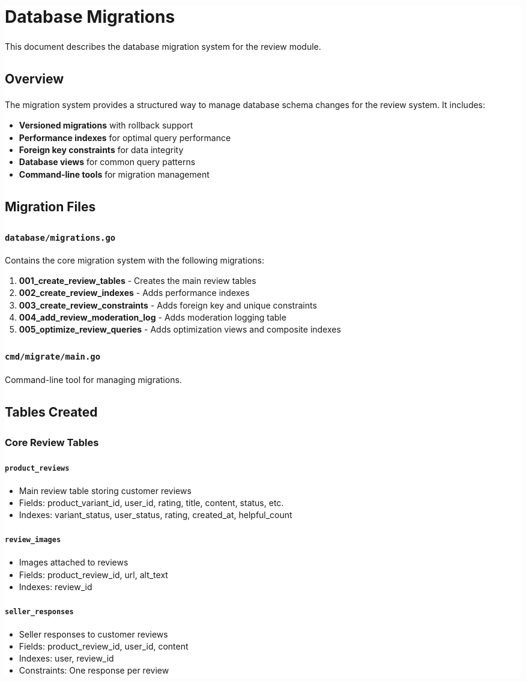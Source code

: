 # Database Migrations

This document describes the database migration system for the review module.

## Overview

The migration system provides a structured way to manage database schema changes for the review system. It includes:

- **Versioned migrations** with rollback support
- **Performance indexes** for optimal query performance
- **Foreign key constraints** for data integrity
- **Database views** for common query patterns
- **Command-line tools** for migration management

## Migration Files

### `database/migrations.go`
Contains the core migration system with the following migrations:

1. **001_create_review_tables** - Creates the main review tables
2. **002_create_review_indexes** - Adds performance indexes
3. **003_create_review_constraints** - Adds foreign key and unique constraints
4. **004_add_review_moderation_log** - Adds moderation logging table
5. **005_optimize_review_queries** - Adds optimization views and composite indexes

### `cmd/migrate/main.go`
Command-line tool for managing migrations.

## Tables Created

### Core Review Tables

#### `product_reviews`
- Main review table storing customer reviews
- Fields: product_variant_id, user_id, rating, title, content, status, etc.
- Indexes: variant_status, user_status, rating, created_at, helpful_count

#### `review_images`
- Images attached to reviews
- Fields: product_review_id, url, alt_text
- Indexes: review_id

#### `seller_responses`
- Seller responses to customer reviews
- Fields: product_review_id, user_id, content
- Indexes: user, review_id
- Constraints: One response per review
